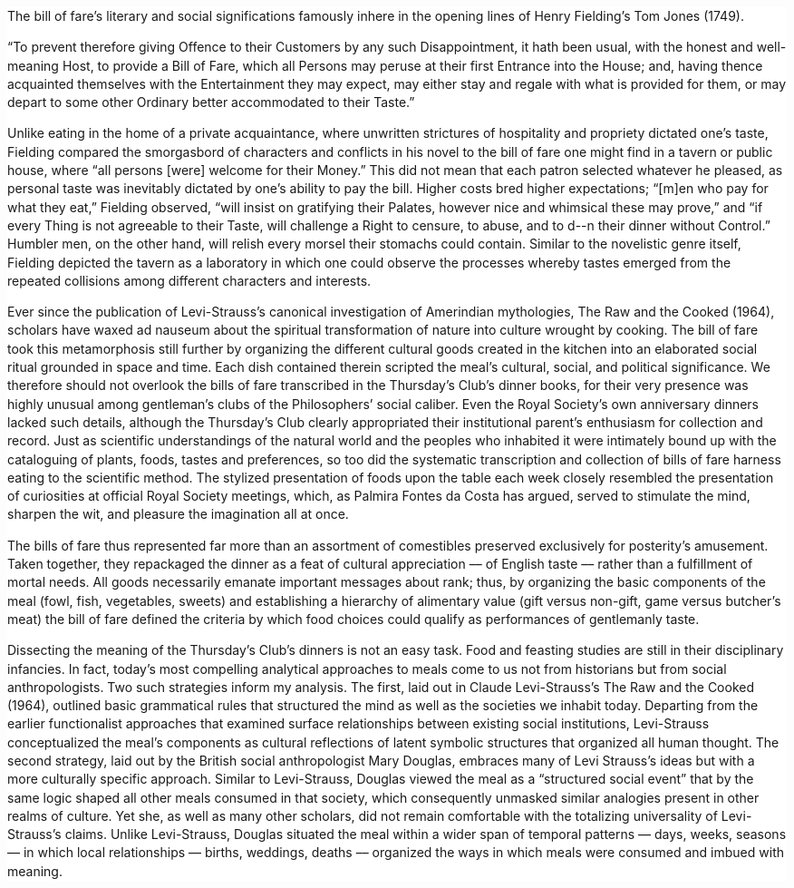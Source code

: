 The bill of fare’s literary and social significations famously inhere in the opening lines of Henry Fielding’s Tom Jones (1749).

“To prevent therefore giving Offence to their Customers by any such Disappointment, it hath been usual, with the honest and well-meaning Host, to provide a Bill of Fare, which all Persons may peruse at their first Entrance into the House; and, having thence acquainted themselves with the Entertainment they may expect, may either stay and regale with what is provided for them, or may depart to some other Ordinary better accommodated to their Taste.”  

Unlike eating in the home of a private acquaintance, where unwritten strictures of hospitality and propriety dictated one’s taste, Fielding compared the smorgasbord of characters and conflicts in his novel to the bill of fare one might find in a tavern or public house, where “all persons [were] welcome for their Money.”  This did not mean that each patron selected whatever he pleased, as personal taste was inevitably dictated by one’s ability to pay the bill.  Higher costs bred higher expectations; “[m]en who pay for what they eat,” Fielding observed, “will insist on gratifying their Palates, however nice and whimsical these may prove,” and “if every Thing is not agreeable to their Taste, will challenge a Right to censure, to abuse, and to d--n their dinner without Control.”  Humbler men, on the other hand, will relish every morsel their stomachs could contain.  Similar to the novelistic genre itself, Fielding depicted the tavern as a laboratory in which one could observe the processes whereby tastes emerged from the repeated collisions among different characters and interests. 

Ever since the publication of Levi-Strauss’s canonical investigation of Amerindian mythologies, The Raw and the Cooked (1964), scholars have waxed ad nauseum about the spiritual transformation of nature into culture wrought by cooking.   The bill of fare took this metamorphosis still further by organizing the different cultural goods created in the kitchen into an elaborated social ritual grounded in space and time.  Each dish contained therein scripted the meal’s cultural, social, and political significance.  We therefore should not overlook the bills of fare transcribed in the Thursday’s Club’s dinner books, for their very presence was highly unusual among gentleman’s clubs of the Philosophers’ social caliber.   Even the Royal Society’s own anniversary dinners lacked such details, although the Thursday’s Club clearly appropriated their institutional parent’s enthusiasm for collection and record.  Just as scientific understandings of the natural world and the peoples who inhabited it were intimately bound up with the cataloguing of plants, foods, tastes and preferences, so too did the systematic transcription and collection of bills of fare harness eating to the scientific method.  The stylized presentation of foods upon the table each week closely resembled the presentation of curiosities at official Royal Society meetings, which, as Palmira Fontes da Costa has argued, served to stimulate the mind, sharpen the wit, and pleasure the imagination all at once.  

The bills of fare thus represented far more than an assortment of comestibles preserved exclusively for posterity’s amusement.  Taken together, they repackaged the dinner as a feat of cultural appreciation –– of English taste –– rather than a fulfillment of mortal needs.  All goods necessarily emanate important messages about rank; thus, by organizing the basic components of the meal (fowl, fish, vegetables, sweets) and establishing a hierarchy of alimentary value (gift versus non-gift, game versus butcher’s meat) the bill of fare defined the criteria by which food choices could qualify as performances of gentlemanly taste.  

Dissecting the meaning of the Thursday’s Club’s dinners is not an easy task.  Food and feasting studies are still in their disciplinary infancies.   In fact, today’s most compelling analytical approaches to meals come to us not from historians but from social anthropologists.  Two such strategies inform my analysis.  The first, laid out in Claude Levi-Strauss’s The Raw and the Cooked (1964), outlined basic grammatical rules that structured the mind as well as the societies we inhabit today.  Departing from the earlier functionalist approaches that examined surface relationships between existing social institutions, Levi-Strauss conceptualized the meal’s components as cultural reflections of latent symbolic structures that organized all human thought.  The second strategy, laid out by the British social anthropologist Mary Douglas, embraces many of Levi Strauss’s ideas but with a more culturally specific approach.  Similar to Levi-Strauss, Douglas viewed the meal as a “structured social event” that by the same logic shaped all other meals consumed in that society, which consequently unmasked similar analogies present in other realms of culture.  Yet she, as well as many other scholars, did not remain comfortable with the totalizing universality of Levi-Strauss’s claims.  Unlike Levi-Strauss, Douglas situated the meal within a wider span of temporal patterns –– days, weeks, seasons –– in which local relationships –– births, weddings, deaths –– organized the ways in which meals were consumed and imbued with meaning. 
